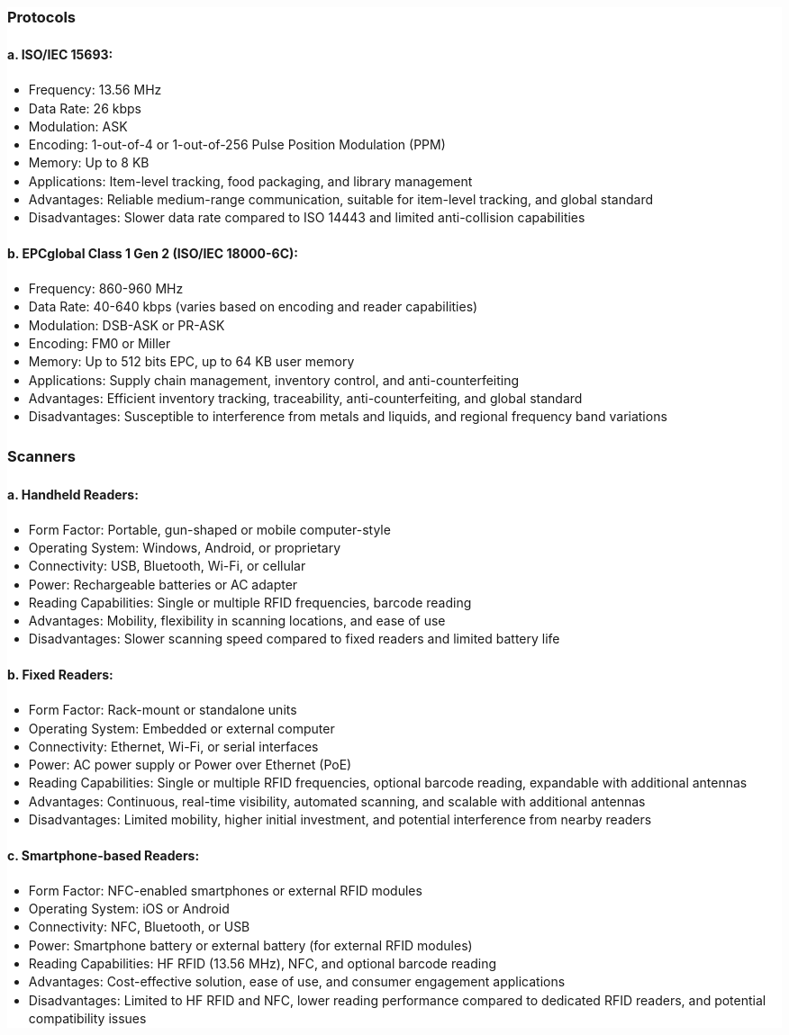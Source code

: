 ### Protocols
#### a. ISO/IEC 15693:
- Frequency: 13.56 MHz
- Data Rate: 26 kbps
- Modulation: ASK
- Encoding: 1-out-of-4 or 1-out-of-256 Pulse Position Modulation (PPM)
- Memory: Up to 8 KB
- Applications: Item-level tracking, food packaging, and library management
- Advantages: Reliable medium-range communication, suitable for item-level tracking, and global standard
- Disadvantages: Slower data rate compared to ISO 14443 and limited anti-collision capabilities

#### b. EPCglobal Class 1 Gen 2 (ISO/IEC 18000-6C):
- Frequency: 860-960 MHz
- Data Rate: 40-640 kbps (varies based on encoding and reader capabilities)
- Modulation: DSB-ASK or PR-ASK
- Encoding: FM0 or Miller
- Memory: Up to 512 bits EPC, up to 64 KB user memory
- Applications: Supply chain management, inventory control, and anti-counterfeiting
- Advantages: Efficient inventory tracking, traceability, anti-counterfeiting, and global standard
- Disadvantages: Susceptible to interference from metals and liquids, and regional frequency band variations

### Scanners
#### a. Handheld Readers:
- Form Factor: Portable, gun-shaped or mobile computer-style
- Operating System: Windows, Android, or proprietary
- Connectivity: USB, Bluetooth, Wi-Fi, or cellular
- Power: Rechargeable batteries or AC adapter
- Reading Capabilities: Single or multiple RFID frequencies, barcode reading
- Advantages: Mobility, flexibility in scanning locations, and ease of use
- Disadvantages: Slower scanning speed compared to fixed readers and limited battery life

#### b. Fixed Readers:
- Form Factor: Rack-mount or standalone units
- Operating System: Embedded or external computer
- Connectivity: Ethernet, Wi-Fi, or serial interfaces
- Power: AC power supply or Power over Ethernet (PoE)
- Reading Capabilities: Single or multiple RFID frequencies, optional barcode reading, expandable with additional antennas
- Advantages: Continuous, real-time visibility, automated scanning, and scalable with additional antennas
- Disadvantages: Limited mobility, higher initial investment, and potential interference from nearby readers

#### c. Smartphone-based Readers:
- Form Factor: NFC-enabled smartphones or external RFID modules
- Operating System: iOS or Android
- Connectivity: NFC, Bluetooth, or USB
- Power: Smartphone battery or external battery (for external RFID modules)
- Reading Capabilities: HF RFID (13.56 MHz), NFC, and optional barcode reading
- Advantages: Cost-effective solution, ease of use, and consumer engagement applications
- Disadvantages: Limited to HF RFID and NFC, lower reading performance compared to dedicated RFID readers, and potential compatibility issues
